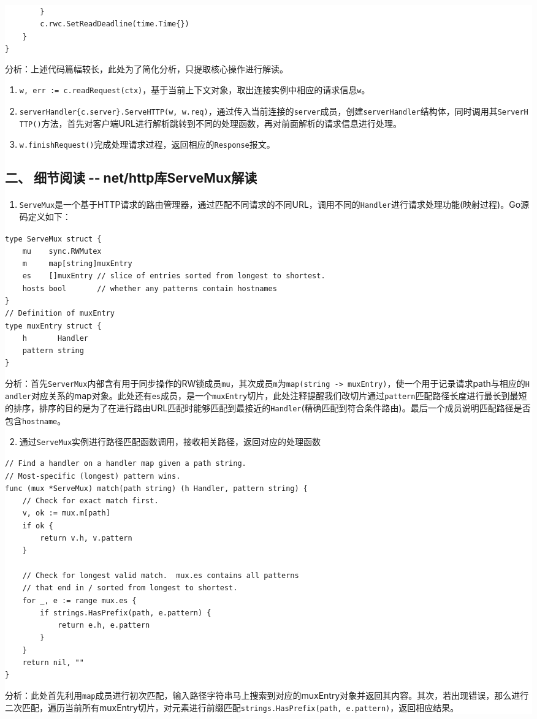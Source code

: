 ```
		}
		c.rwc.SetReadDeadline(time.Time{})
	}
}
```
分析：上述代码篇幅较长，此处为了简化分析，只提取核心操作进行解读。
1. `w, err := c.readRequest(ctx)`，基于当前上下文对象，取出连接实例中相应的请求信息`w`。

2. `serverHandler{c.server}.ServeHTTP(w, w.req)`，通过传入当前连接的`server`成员，创建`serverHandler`结构体，同时调用其`ServerHTTP()`方法，首先对客户端URL进行解析跳转到不同的处理函数，再对前面解析的请求信息进行处理。

3. `w.finishRequest()`完成处理请求过程，返回相应的`Response`报文。


## 二、 细节阅读 -- net/http库ServeMux解读
1. `ServeMux`是一个基于HTTP请求的路由管理器，通过匹配不同请求的不同URL，调用不同的`Handler`进行请求处理功能(映射过程)。Go源码定义如下：
```
type ServeMux struct {
	mu    sync.RWMutex
	m     map[string]muxEntry
	es    []muxEntry // slice of entries sorted from longest to shortest.
	hosts bool       // whether any patterns contain hostnames
}
// Definition of muxEntry
type muxEntry struct {
	h       Handler
	pattern string
}
```
分析：首先`ServerMux`内部含有用于同步操作的RW锁成员`mu`，其次成员`m`为`map(string -> muxEntry)`，使一个用于记录请求path与相应的`Handler`对应关系的map对象。此处还有`es`成员，是一个`muxEntry`切片，此处注释提醒我们改切片通过`pattern`匹配路径长度进行最长到最短的排序，排序的目的是为了在进行路由URL匹配时能够匹配到最接近的`Handler`(精确匹配到符合条件路由)。最后一个成员说明匹配路径是否包含`hostname`。

2. 通过`ServeMux`实例进行路径匹配函数调用，接收相关路径，返回对应的处理函数
```
// Find a handler on a handler map given a path string.
// Most-specific (longest) pattern wins.
func (mux *ServeMux) match(path string) (h Handler, pattern string) {
	// Check for exact match first.
	v, ok := mux.m[path]
	if ok {
		return v.h, v.pattern
	}

	// Check for longest valid match.  mux.es contains all patterns
	// that end in / sorted from longest to shortest.
	for _, e := range mux.es {
		if strings.HasPrefix(path, e.pattern) {
			return e.h, e.pattern
		}
	}
	return nil, ""
}
```
分析：此处首先利用`map`成员进行初次匹配，输入路径字符串马上搜索到对应的muxEntry对象并返回其内容。其次，若出现错误，那么进行二次匹配，遍历当前所有muxEntry切片，对元素进行前缀匹配`strings.HasPrefix(path, e.pattern)`，返回相应结果。
